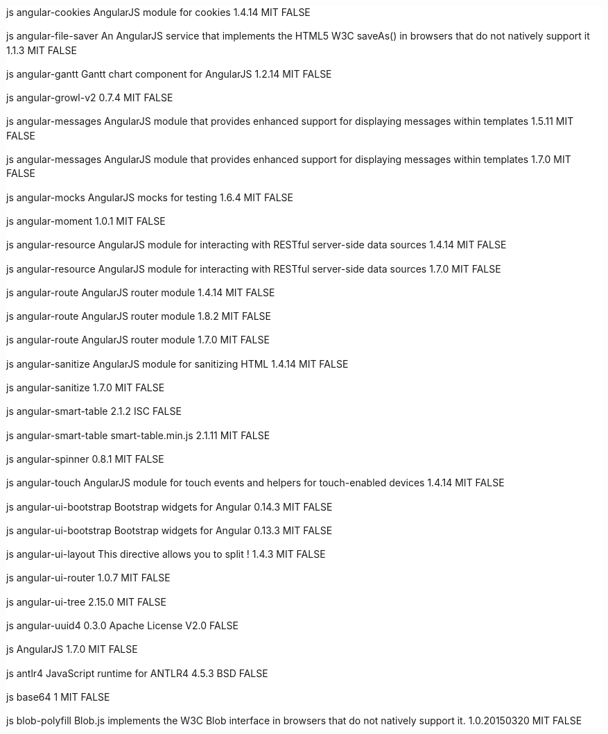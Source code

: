 js	angular-cookies	AngularJS module for cookies	1.4.14	MIT	FALSE

js	angular-file-saver	An AngularJS service that implements the HTML5 W3C saveAs() in browsers that do not natively support it	1.1.3	MIT	FALSE

js	angular-gantt	Gantt chart component for AngularJS	1.2.14	MIT	FALSE

js	angular-growl-v2		0.7.4	MIT	FALSE

js	angular-messages	AngularJS module that provides enhanced support for displaying messages within templates	1.5.11	MIT	FALSE

js	angular-messages	AngularJS module that provides enhanced support for displaying messages within templates	1.7.0	MIT	FALSE

js	angular-mocks	AngularJS mocks for testing	1.6.4	MIT	FALSE

js	angular-moment		1.0.1	MIT	FALSE

js	angular-resource	AngularJS module for interacting with RESTful server-side data sources	1.4.14	MIT	FALSE

js	angular-resource	AngularJS module for interacting with RESTful server-side data sources	1.7.0	MIT	FALSE

js	angular-route	AngularJS router module	1.4.14	MIT	FALSE

js	angular-route	AngularJS router module	1.8.2	MIT	FALSE

js	angular-route	AngularJS router module	1.7.0	MIT	FALSE

js	angular-sanitize	AngularJS module for sanitizing HTML	1.4.14	MIT	FALSE

js	angular-sanitize		1.7.0	MIT	FALSE

js	angular-smart-table		2.1.2	ISC	FALSE

js	angular-smart-table	smart-table.min.js	2.1.11	MIT	FALSE

js	angular-spinner		0.8.1	MIT	FALSE

js	angular-touch	AngularJS module for touch events and helpers for touch-enabled devices	1.4.14	MIT	FALSE

js	angular-ui-bootstrap	Bootstrap widgets for Angular	0.14.3	MIT	FALSE

js	angular-ui-bootstrap	Bootstrap widgets for Angular	0.13.3	MIT	FALSE

js	angular-ui-layout	This directive allows you to split !	1.4.3	MIT	FALSE

js	angular-ui-router		1.0.7	MIT	FALSE

js	angular-ui-tree		2.15.0	MIT	FALSE

js	angular-uuid4		0.3.0	Apache License V2.0	FALSE

js	AngularJS		1.7.0	MIT	FALSE

js	antlr4	JavaScript runtime for ANTLR4	4.5.3	BSD	FALSE

js	base64		1	MIT	FALSE

js	blob-polyfill	Blob.js implements the W3C Blob interface in browsers that do not natively support it.	1.0.20150320	MIT	FALSE
